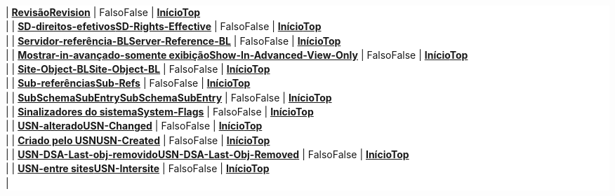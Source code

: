 | [<span data-ttu-id="7abe3-326">**Revisão**</span><span class="sxs-lookup"><span data-stu-id="7abe3-326">**Revision**</span></span>](a-revision.md)                                            | <span data-ttu-id="7abe3-327">Falso</span><span class="sxs-lookup"><span data-stu-id="7abe3-327">False</span></span>     | [<span data-ttu-id="7abe3-328">**Início**</span><span class="sxs-lookup"><span data-stu-id="7abe3-328">**Top**</span></span>](c-top.md)<br/> |
| [<span data-ttu-id="7abe3-329">**SD-direitos-efetivos**</span><span class="sxs-lookup"><span data-stu-id="7abe3-329">**SD-Rights-Effective**</span></span>](a-sdrightseffective.md)                        | <span data-ttu-id="7abe3-330">Falso</span><span class="sxs-lookup"><span data-stu-id="7abe3-330">False</span></span>     | [<span data-ttu-id="7abe3-331">**Início**</span><span class="sxs-lookup"><span data-stu-id="7abe3-331">**Top**</span></span>](c-top.md)<br/> |
| [<span data-ttu-id="7abe3-332">**Servidor-referência-BL**</span><span class="sxs-lookup"><span data-stu-id="7abe3-332">**Server-Reference-BL**</span></span>](a-serverreferencebl.md)                        | <span data-ttu-id="7abe3-333">Falso</span><span class="sxs-lookup"><span data-stu-id="7abe3-333">False</span></span>     | [<span data-ttu-id="7abe3-334">**Início**</span><span class="sxs-lookup"><span data-stu-id="7abe3-334">**Top**</span></span>](c-top.md)<br/> |
| [<span data-ttu-id="7abe3-335">**Mostrar-in-avançado-somente exibição**</span><span class="sxs-lookup"><span data-stu-id="7abe3-335">**Show-In-Advanced-View-Only**</span></span>](a-showinadvancedviewonly.md)            | <span data-ttu-id="7abe3-336">Falso</span><span class="sxs-lookup"><span data-stu-id="7abe3-336">False</span></span>     | [<span data-ttu-id="7abe3-337">**Início**</span><span class="sxs-lookup"><span data-stu-id="7abe3-337">**Top**</span></span>](c-top.md)<br/> |
| [<span data-ttu-id="7abe3-338">**Site-Object-BL**</span><span class="sxs-lookup"><span data-stu-id="7abe3-338">**Site-Object-BL**</span></span>](a-siteobjectbl.md)                                  | <span data-ttu-id="7abe3-339">Falso</span><span class="sxs-lookup"><span data-stu-id="7abe3-339">False</span></span>     | [<span data-ttu-id="7abe3-340">**Início**</span><span class="sxs-lookup"><span data-stu-id="7abe3-340">**Top**</span></span>](c-top.md)<br/> |
| [<span data-ttu-id="7abe3-341">**Sub-referências**</span><span class="sxs-lookup"><span data-stu-id="7abe3-341">**Sub-Refs**</span></span>](a-subrefs.md)                                             | <span data-ttu-id="7abe3-342">Falso</span><span class="sxs-lookup"><span data-stu-id="7abe3-342">False</span></span>     | [<span data-ttu-id="7abe3-343">**Início**</span><span class="sxs-lookup"><span data-stu-id="7abe3-343">**Top**</span></span>](c-top.md)<br/> |
| [<span data-ttu-id="7abe3-344">**SubSchemaSubEntry**</span><span class="sxs-lookup"><span data-stu-id="7abe3-344">**SubSchemaSubEntry**</span></span>](a-subschemasubentry.md)                          | <span data-ttu-id="7abe3-345">Falso</span><span class="sxs-lookup"><span data-stu-id="7abe3-345">False</span></span>     | [<span data-ttu-id="7abe3-346">**Início**</span><span class="sxs-lookup"><span data-stu-id="7abe3-346">**Top**</span></span>](c-top.md)<br/> |
| [<span data-ttu-id="7abe3-347">**Sinalizadores do sistema**</span><span class="sxs-lookup"><span data-stu-id="7abe3-347">**System-Flags**</span></span>](a-systemflags.md)                                     | <span data-ttu-id="7abe3-348">Falso</span><span class="sxs-lookup"><span data-stu-id="7abe3-348">False</span></span>     | [<span data-ttu-id="7abe3-349">**Início**</span><span class="sxs-lookup"><span data-stu-id="7abe3-349">**Top**</span></span>](c-top.md)<br/> |
| [<span data-ttu-id="7abe3-350">**USN-alterado**</span><span class="sxs-lookup"><span data-stu-id="7abe3-350">**USN-Changed**</span></span>](a-usnchanged.md)                                       | <span data-ttu-id="7abe3-351">Falso</span><span class="sxs-lookup"><span data-stu-id="7abe3-351">False</span></span>     | [<span data-ttu-id="7abe3-352">**Início**</span><span class="sxs-lookup"><span data-stu-id="7abe3-352">**Top**</span></span>](c-top.md)<br/> |
| [<span data-ttu-id="7abe3-353">**Criado pelo USN**</span><span class="sxs-lookup"><span data-stu-id="7abe3-353">**USN-Created**</span></span>](a-usncreated.md)                                       | <span data-ttu-id="7abe3-354">Falso</span><span class="sxs-lookup"><span data-stu-id="7abe3-354">False</span></span>     | [<span data-ttu-id="7abe3-355">**Início**</span><span class="sxs-lookup"><span data-stu-id="7abe3-355">**Top**</span></span>](c-top.md)<br/> |
| [<span data-ttu-id="7abe3-356">**USN-DSA-Last-obj-removido**</span><span class="sxs-lookup"><span data-stu-id="7abe3-356">**USN-DSA-Last-Obj-Removed**</span></span>](a-usndsalastobjremoved.md)                | <span data-ttu-id="7abe3-357">Falso</span><span class="sxs-lookup"><span data-stu-id="7abe3-357">False</span></span>     | [<span data-ttu-id="7abe3-358">**Início**</span><span class="sxs-lookup"><span data-stu-id="7abe3-358">**Top**</span></span>](c-top.md)<br/> |
| [<span data-ttu-id="7abe3-359">**USN-entre sites**</span><span class="sxs-lookup"><span data-stu-id="7abe3-359">**USN-Intersite**</span></span>](a-usnintersite.md)                                   | <span data-ttu-id="7abe3-360">Falso</span><span class="sxs-lookup"><span data-stu-id="7abe3-360">False</span></span>     | [<span data-ttu-id="7abe3-361">**Início**</span><span class="sxs-lookup"><span data-stu-id="7abe3-361">**Top**</span></span>](c-top.md)<br/> |